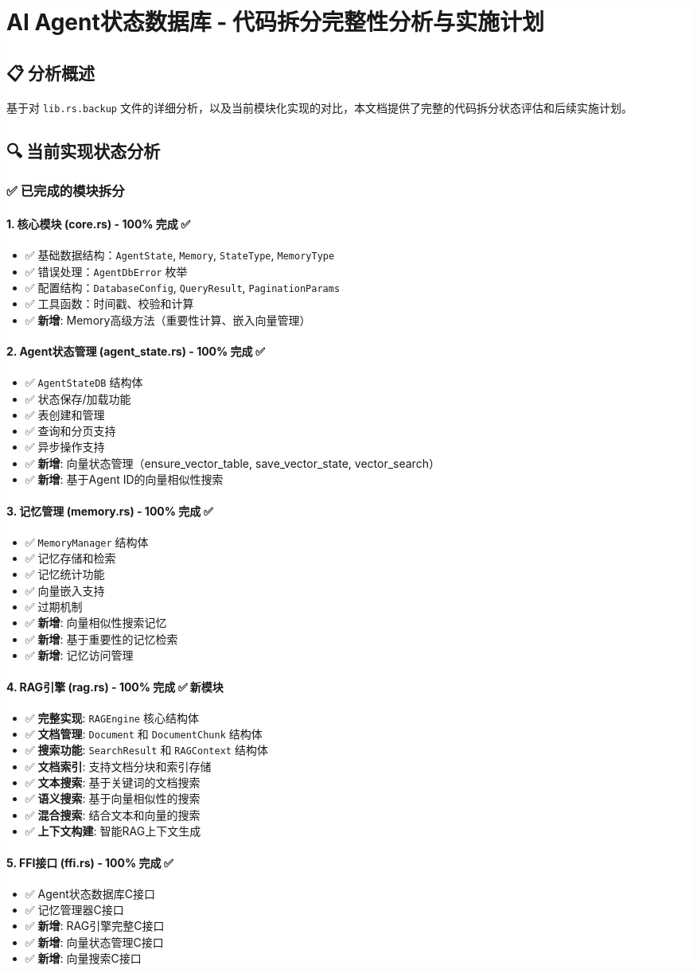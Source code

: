 # AI Agent状态数据库 - 代码拆分完整性分析与实施计划

## 📋 分析概述

基于对 `lib.rs.backup` 文件的详细分析，以及当前模块化实现的对比，本文档提供了完整的代码拆分状态评估和后续实施计划。

## 🔍 当前实现状态分析

### ✅ 已完成的模块拆分

#### 1. **核心模块 (core.rs)** - 100% 完成 ✅
- ✅ 基础数据结构：`AgentState`, `Memory`, `StateType`, `MemoryType`
- ✅ 错误处理：`AgentDbError` 枚举
- ✅ 配置结构：`DatabaseConfig`, `QueryResult`, `PaginationParams`
- ✅ 工具函数：时间戳、校验和计算
- ✅ **新增**: Memory高级方法（重要性计算、嵌入向量管理）

#### 2. **Agent状态管理 (agent_state.rs)** - 100% 完成 ✅
- ✅ `AgentStateDB` 结构体
- ✅ 状态保存/加载功能
- ✅ 表创建和管理
- ✅ 查询和分页支持
- ✅ 异步操作支持
- ✅ **新增**: 向量状态管理（ensure_vector_table, save_vector_state, vector_search）
- ✅ **新增**: 基于Agent ID的向量相似性搜索

#### 3. **记忆管理 (memory.rs)** - 100% 完成 ✅
- ✅ `MemoryManager` 结构体
- ✅ 记忆存储和检索
- ✅ 记忆统计功能
- ✅ 向量嵌入支持
- ✅ 过期机制
- ✅ **新增**: 向量相似性搜索记忆
- ✅ **新增**: 基于重要性的记忆检索
- ✅ **新增**: 记忆访问管理

#### 4. **RAG引擎 (rag.rs)** - 100% 完成 ✅ **新模块**
- ✅ **完整实现**: `RAGEngine` 核心结构体
- ✅ **文档管理**: `Document` 和 `DocumentChunk` 结构体
- ✅ **搜索功能**: `SearchResult` 和 `RAGContext` 结构体
- ✅ **文档索引**: 支持文档分块和索引存储
- ✅ **文本搜索**: 基于关键词的文档搜索
- ✅ **语义搜索**: 基于向量相似性的搜索
- ✅ **混合搜索**: 结合文本和向量的搜索
- ✅ **上下文构建**: 智能RAG上下文生成

#### 5. **FFI接口 (ffi.rs)** - 100% 完成 ✅
- ✅ Agent状态数据库C接口
- ✅ 记忆管理器C接口
- ✅ **新增**: RAG引擎完整C接口
- ✅ **新增**: 向量状态管理C接口
- ✅ **新增**: 向量搜索C接口
